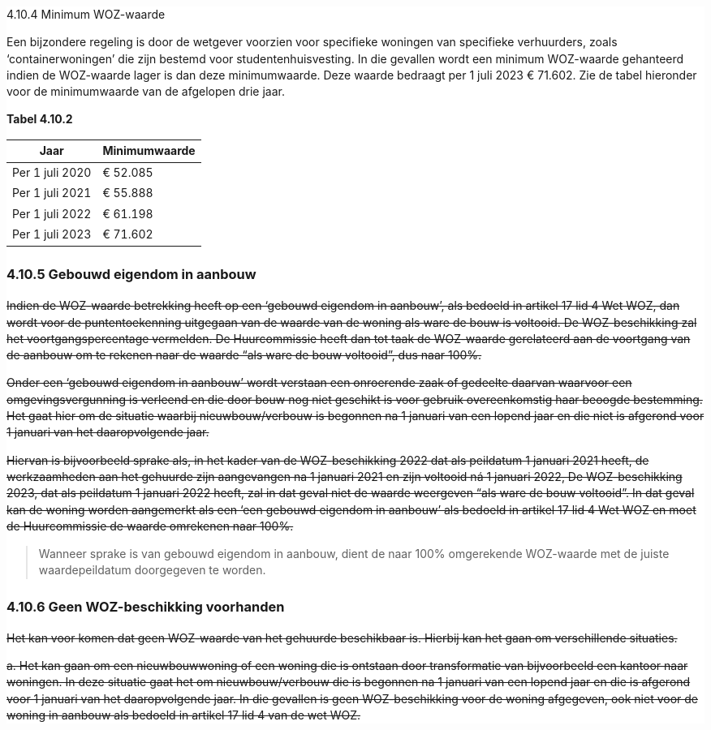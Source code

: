 4.10.4 Minimum WOZ-waarde

Een bijzondere regeling is door de wetgever voorzien voor specifieke woningen van specifieke verhuurders, zoals ‘containerwoningen’ die zijn bestemd voor studentenhuisvesting. In die gevallen wordt een minimum WOZ-waarde gehanteerd indien de WOZ-waarde lager is dan deze minimumwaarde. Deze waarde bedraagt per 1 juli 2023 € 71.602. Zie de tabel hieronder voor de minimumwaarde van de afgelopen drie jaar.

**Tabel 4.10.2**

| Jaar             | Minimumwaarde |
| ---------------- | ------------- |
| Per 1 juli 2020  | € 52.085      |
| Per 1 juli 2021  | € 55.888      |
| Per 1 juli 2022  | € 61.198      |
| Per 1 juli 2023  | € 71.602      |

### 4.10.5 Gebouwd eigendom in aanbouw

~~Indien de WOZ-waarde betrekking heeft op een ‘gebouwd eigendom in aanbouw’, als bedoeld in artikel 17 lid 4 Wet WOZ, dan wordt voor de puntentoekenning uitgegaan van de waarde van de woning als ware de bouw is voltooid. De WOZ-beschikking zal het voortgangspercentage vermelden. De Huurcommissie heeft dan tot taak de WOZ-waarde gerelateerd aan de voortgang van de aanbouw om te rekenen naar de waarde “als ware de bouw voltooid”, dus naar 100%.~~

~~Onder een ‘gebouwd eigendom in aanbouw’ wordt verstaan een onroerende zaak of gedeelte daarvan waarvoor een omgevingsvergunning is verleend en die door bouw nog niet geschikt is voor gebruik overeenkomstig haar beoogde bestemming. Het gaat hier om de situatie waarbij nieuwbouw/verbouw is begonnen na 1 januari van een lopend jaar en die niet is afgerond voor 1 januari van het daaropvolgende jaar.~~

~~Hiervan is bijvoorbeeld sprake als, in het kader van de WOZ-beschikking 2022 dat als peildatum 1 januari 2021 heeft, de werkzaamheden aan het gehuurde zijn aangevangen na 1 januari 2021 en zijn voltooid ná 1 januari 2022, De WOZ-beschikking 2023, dat als peildatum 1 januari 2022 heeft, zal in dat geval niet de waarde weergeven “als ware de bouw voltooid”. In dat geval kan de woning worden aangemerkt als een ‘een gebouwd eigendom in aanbouw’ als bedoeld in artikel 17 lid 4 Wet WOZ en moet de Huurcommissie de waarde omrekenen naar 100%.~~

> Wanneer sprake is van gebouwd eigendom in aanbouw, dient de naar 100% omgerekende WOZ-waarde met de juiste waardepeildatum doorgegeven te worden.

### 4.10.6 Geen WOZ-beschikking voorhanden

~~Het kan voor komen dat geen WOZ-waarde van het gehuurde beschikbaar is. Hierbij kan het gaan om verschillende situaties.~~

~~a. Het kan gaan om een nieuwbouwwoning of een woning die is ontstaan door transformatie van bijvoorbeeld een kantoor naar woningen. In deze situatie gaat het om nieuwbouw/verbouw die is begonnen na 1 januari van een lopend jaar en die is afgerond voor 1 januari van het daaropvolgende jaar. In die gevallen is geen WOZ-beschikking voor de woning afgegeven, ook niet voor de woning in aanbouw als bedoeld in artikel 17 lid 4 van de wet WOZ.~~
